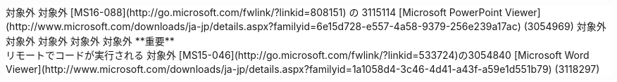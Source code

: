 </td>
<td style="border:1px solid black;">
対象外

</td>
<td style="border:1px solid black;">
対象外

</td>
<td style="border:1px solid black;">
[MS16-088](http://go.microsoft.com/fwlink/?linkid=808151) の 3115114

</td>
</tr>
<tr>
<td style="border:1px solid black;">
[Microsoft PowerPoint Viewer](http://www.microsoft.com/downloads/ja-jp/details.aspx?familyid=6e15d728-e557-4a58-9379-256e239a17ac)  
(3054969)

</td>
<td style="border:1px solid black;">
対象外

</td>
<td style="border:1px solid black;">
対象外

</td>
<td style="border:1px solid black;">
対象外

</td>
<td style="border:1px solid black;">
対象外

</td>
<td style="border:1px solid black;">
対象外

</td>
<td style="border:1px solid black;">
**重要**<br/>  
リモートでコードが実行される

</td>
<td style="border:1px solid black;">
対象外

</td>
<td style="border:1px solid black;">
[MS15-046](http://go.microsoft.com/fwlink/?linkid=533724)の3054840

</td>
</tr>
<tr>
<td style="border:1px solid black;">
[Microsoft Word Viewer](http://www.microsoft.com/downloads/ja-jp/details.aspx?familyid=1a1058d4-3c46-4d41-a43f-a59e1d551b79)  
(3118297)
